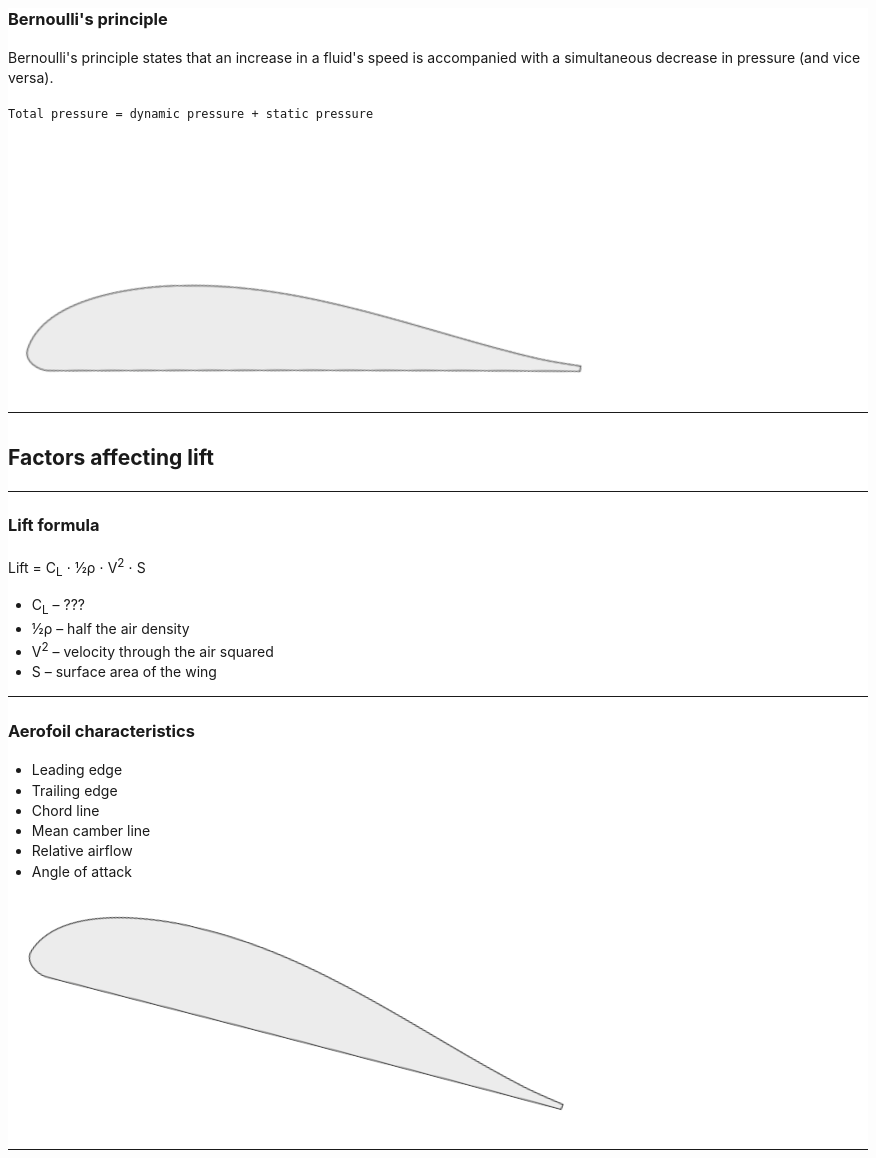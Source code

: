 

### Bernoulli's principle

Bernoulli's principle states that an increase in a fluid's speed is accompanied with a simultaneous decrease in pressure (and vice versa).

    Total pressure = dynamic pressure + static pressure

![bg contain right](./bernoullis-principle_2.png)

---



## Factors affecting lift

---

### Lift formula

Lift = C<sub>L</sub> ⋅ ½ρ ⋅ V<sup>2</sup> ⋅ S

*   C<sub>L</sub> – ???
*   ½ρ – half the air density
*   V<sup>2</sup> – velocity through the air squared
*   S – surface area of the wing

---

### Aerofoil characteristics

*   Leading edge
*   Trailing edge
*   Chord line
*   Mean camber line
*   Relative airflow
*   Angle of attack

![bg contain right](./aerofoil.png)

---